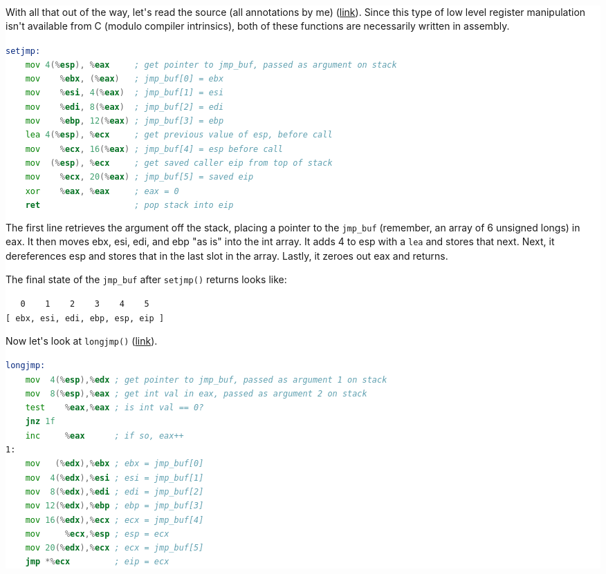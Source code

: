
With all that out of the way, let's read the source (all annotations by me)
([link](http://git.musl-libc.org/cgit/musl/tree/src/setjmp/i386/setjmp.s)).
Since this type of low level register manipulation isn't available from C
(modulo compiler intrinsics), both of these functions are necessarily written
in assembly.


```asm
setjmp:
    mov 4(%esp), %eax     ; get pointer to jmp_buf, passed as argument on stack
    mov    %ebx, (%eax)   ; jmp_buf[0] = ebx
    mov    %esi, 4(%eax)  ; jmp_buf[1] = esi
    mov    %edi, 8(%eax)  ; jmp_buf[2] = edi
    mov    %ebp, 12(%eax) ; jmp_buf[3] = ebp
    lea 4(%esp), %ecx     ; get previous value of esp, before call
    mov    %ecx, 16(%eax) ; jmp_buf[4] = esp before call
    mov  (%esp), %ecx     ; get saved caller eip from top of stack
    mov    %ecx, 20(%eax) ; jmp_buf[5] = saved eip
    xor    %eax, %eax     ; eax = 0
    ret                   ; pop stack into eip
```

The first line retrieves the argument off the stack, placing a pointer to
the `jmp_buf` (remember, an array of 6 unsigned longs) in eax. It then moves
ebx, esi,
edi, and ebp "as is" into the int array. It adds 4 to esp with a `lea` and
stores that next. Next, it dereferences esp and stores that in the last slot
in the array. Lastly, it zeroes out eax and returns.

The final state of the `jmp_buf` after `setjmp()` returns looks like:

```
   0    1    2    3    4    5
[ ebx, esi, edi, ebp, esp, eip ]
```

Now let's look at `longjmp()` ([link](http://git.musl-libc.org/cgit/musl/tree/src/setjmp/i386/longjmp.s)).


```asm
longjmp:
    mov  4(%esp),%edx ; get pointer to jmp_buf, passed as argument 1 on stack
    mov  8(%esp),%eax ; get int val in eax, passed as argument 2 on stack
    test    %eax,%eax ; is int val == 0?
    jnz 1f
    inc     %eax      ; if so, eax++
1:
    mov   (%edx),%ebx ; ebx = jmp_buf[0]
    mov  4(%edx),%esi ; esi = jmp_buf[1]
    mov  8(%edx),%edi ; edi = jmp_buf[2]
    mov 12(%edx),%ebp ; ebp = jmp_buf[3]
    mov 16(%edx),%ecx ; ecx = jmp_buf[4]
    mov     %ecx,%esp ; esp = ecx
    mov 20(%edx),%ecx ; ecx = jmp_buf[5]
    jmp *%ecx         ; eip = ecx
```


[^1]: Mainly, that the function which called `setjmp()` cannot have returned before the corresponding `longjmp()` call.
[^2]: A slight aside: This situation where a function returns different values based on the execution context also appears in `fork()`, in which the caller uses the return value to differentiate whether it is now executing in the child or parent process.  
[^3]: I actually have no good explanation for this and am pretty curious why it's done this way. Something like `mov $esp, [$edx+16]` is a perfectly valid instruction (tested with `rasm2`)! I asked on the musl [mailing list](http://www.openwall.com/lists/musl/2016/01/12/11), but no one responded :(. If you have an explanation, please let me know!